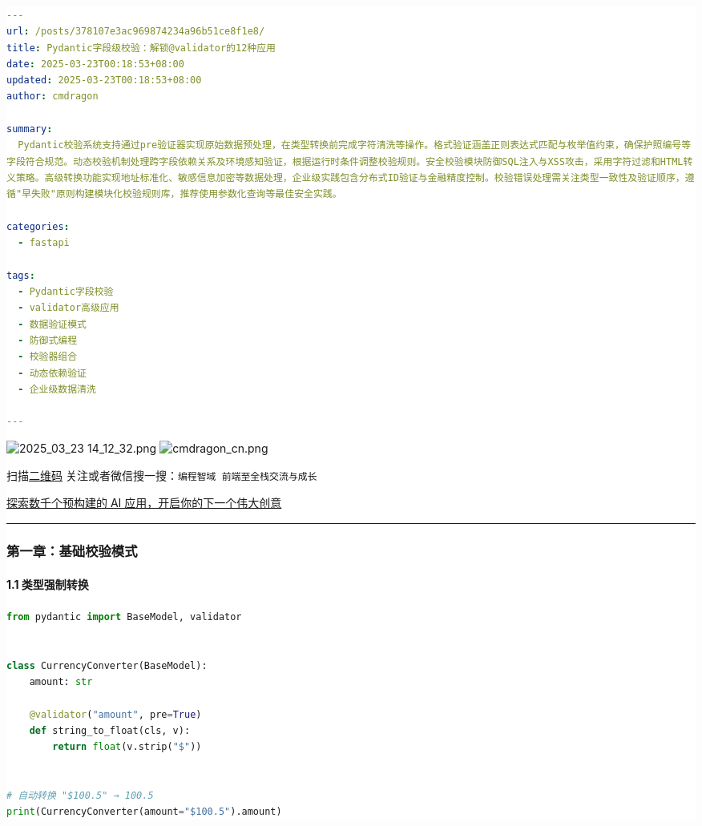 ```yaml
---
url: /posts/378107e3ac969874234a96b51ce8f1e8/
title: Pydantic字段级校验：解锁@validator的12种应用
date: 2025-03-23T00:18:53+08:00
updated: 2025-03-23T00:18:53+08:00
author: cmdragon

summary:
  Pydantic校验系统支持通过pre验证器实现原始数据预处理，在类型转换前完成字符清洗等操作。格式验证涵盖正则表达式匹配与枚举值约束，确保护照编号等字段符合规范。动态校验机制处理跨字段依赖关系及环境感知验证，根据运行时条件调整校验规则。安全校验模块防御SQL注入与XSS攻击，采用字符过滤和HTML转义策略。高级转换功能实现地址标准化、敏感信息加密等数据处理，企业级实践包含分布式ID验证与金融精度控制。校验错误处理需关注类型一致性及验证顺序，遵循"早失败"原则构建模块化校验规则库，推荐使用参数化查询等最佳安全实践。

categories:
  - fastapi

tags:
  - Pydantic字段校验
  - validator高级应用
  - 数据验证模式
  - 防御式编程
  - 校验器组合
  - 动态依赖验证
  - 企业级数据清洗

---
```


<img src="/images/2025_03_23 14_12_32.png" title="2025_03_23 14_12_32.png" alt="2025_03_23 14_12_32.png"/>

<img src="https://api2.cmdragon.cn/upload/cmder/20250304_012821924.jpg" title="cmdragon_cn.png" alt="cmdragon_cn.png"/>


扫描[二维码](https://api2.cmdragon.cn/upload/cmder/20250304_012821924.jpg)
关注或者微信搜一搜：`编程智域 前端至全栈交流与成长`

[探索数千个预构建的 AI 应用，开启你的下一个伟大创意](https://tools.cmdragon.cn/zh/apps?category=ai_chat)


---

### **第一章：基础校验模式**

#### **1.1 类型强制转换**

```python
from pydantic import BaseModel, validator


class CurrencyConverter(BaseModel):
    amount: str

    @validator("amount", pre=True)
    def string_to_float(cls, v):
        return float(v.strip("$"))


# 自动转换 "$100.5" → 100.5
print(CurrencyConverter(amount="$100.5").amount)  
```
